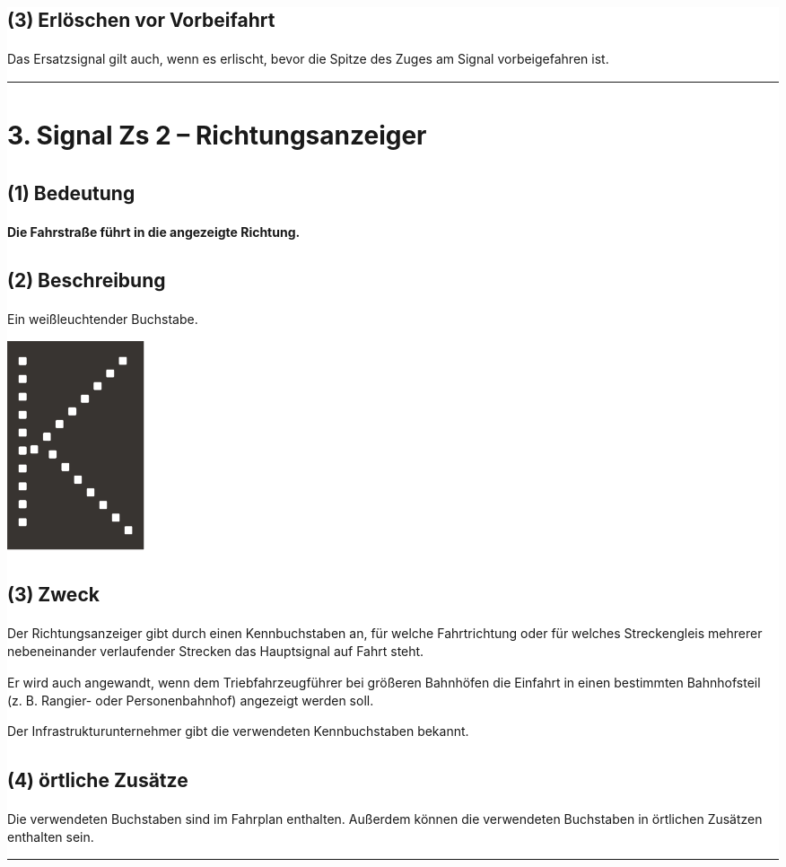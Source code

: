 ## (3) Erlöschen vor Vorbeifahrt

Das Ersatzsignal gilt auch, wenn es erlischt, bevor die Spitze des Zuges am
Signal vorbeigefahren ist.

---

# 3. Signal Zs 2 – Richtungsanzeiger

## (1) Bedeutung

**Die Fahrstraße führt in die angezeigte Richtung.**

## (2) Beschreibung

Ein weißleuchtender Buchstabe.

![](assets/301_0301/301_0301_Zs2.svg)

## (3) Zweck

Der Richtungsanzeiger gibt durch einen Kennbuchstaben an, für welche
Fahrtrichtung oder für welches Streckengleis mehrerer nebeneinander verlaufender
Strecken das Hauptsignal auf Fahrt steht.

Er wird auch angewandt, wenn dem Triebfahrzeugführer bei größeren Bahnhöfen
die Einfahrt in einen bestimmten Bahnhofsteil (z. B. Rangier- oder Personenbahnhof)
angezeigt werden soll.

Der Infrastrukturunternehmer gibt die verwendeten Kennbuchstaben bekannt.

## (4) örtliche Zusätze

Die verwendeten Buchstaben sind im Fahrplan enthalten. Außerdem können
die verwendeten Buchstaben in örtlichen Zusätzen enthalten sein.

---

